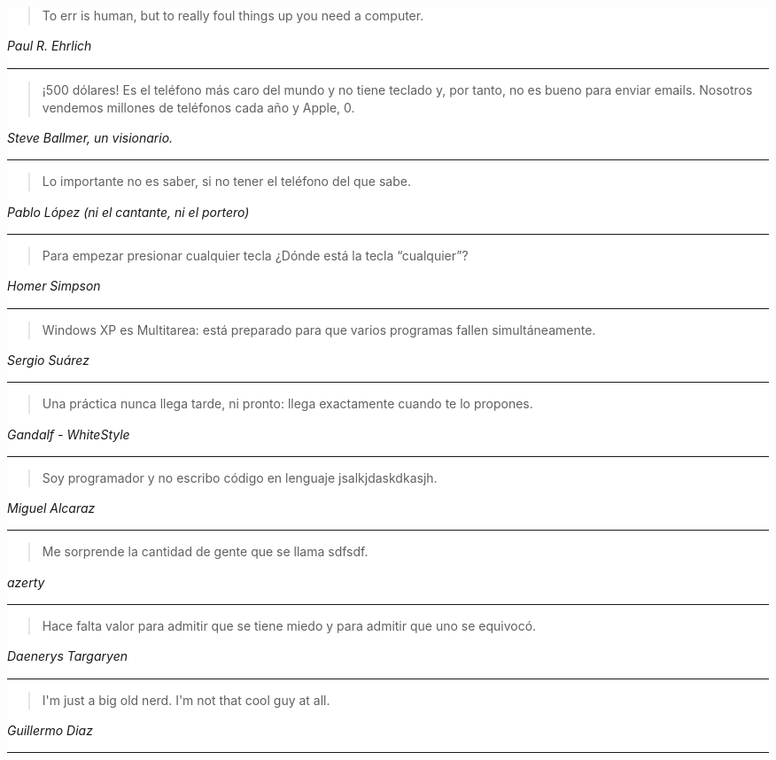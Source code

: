 > To err is human, but to really foul things up you need a computer.

*Paul R. Ehrlich*

------

>¡500 dólares! Es el teléfono más caro del mundo y no tiene teclado y, por tanto, no es bueno para enviar emails. Nosotros vendemos millones de teléfonos cada año y Apple, 0.

*Steve Ballmer, un visionario.*

------

> Lo importante no es saber, si no tener el teléfono del que sabe.

*Pablo López (ni el cantante, ni el portero)*

-------

> Para empezar presionar cualquier tecla ¿Dónde está la tecla “cualquier”?

*Homer Simpson*

-------

> Windows XP es Multitarea: está preparado para que varios programas fallen simultáneamente.

*Sergio Suárez*

-------

> Una práctica nunca llega tarde, ni pronto: llega exactamente cuando te lo propones.

*Gandalf - WhiteStyle*

-------

> Soy programador y no escribo código en lenguaje jsalkjdaskdkasjh.

*Miguel Alcaraz*

-------

> Me sorprende la cantidad de gente que se llama sdfsdf.

*azerty*

-------

> Hace falta valor para admitir que se tiene miedo y para admitir que uno se equivocó.

*Daenerys Targaryen*

-------

> I'm just a big old nerd. I'm not that cool guy at all.

*Guillermo Diaz*



-------
